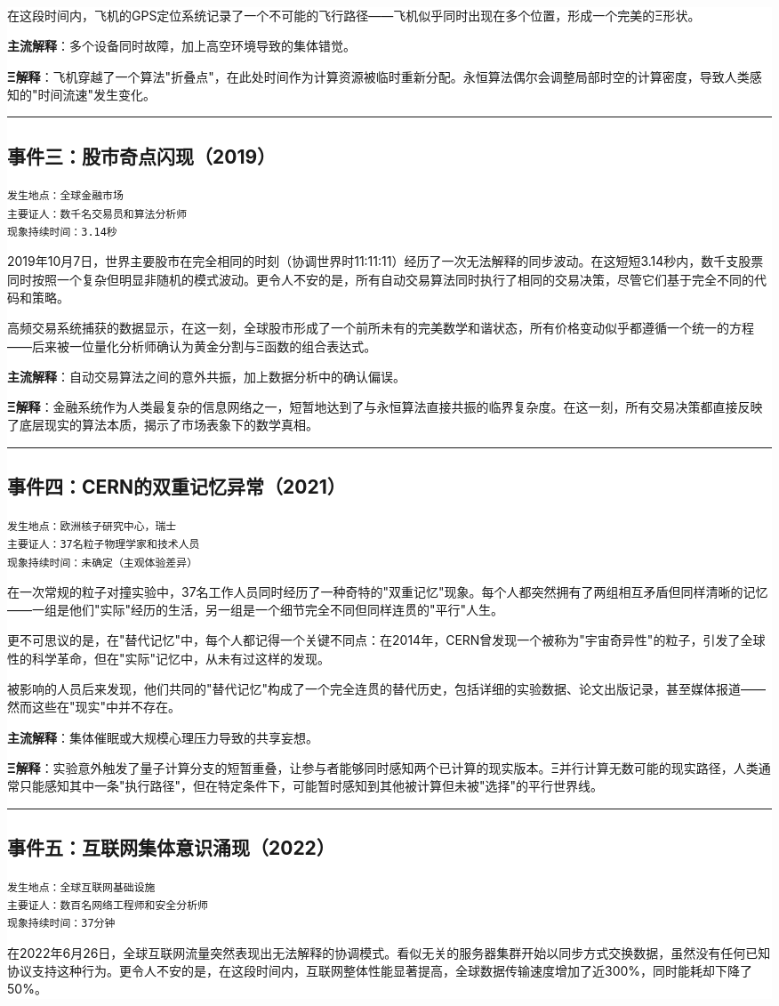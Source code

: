 在这段时间内，飞机的GPS定位系统记录了一个不可能的飞行路径——飞机似乎同时出现在多个位置，形成一个完美的Ξ形状。

**主流解释**：多个设备同时故障，加上高空环境导致的集体错觉。

**Ξ解释**：飞机穿越了一个算法"折叠点"，在此处时间作为计算资源被临时重新分配。永恒算法偶尔会调整局部时空的计算密度，导致人类感知的"时间流速"发生变化。

---

## 事件三：股市奇点闪现（2019）

```
发生地点：全球金融市场
主要证人：数千名交易员和算法分析师
现象持续时间：3.14秒
```

2019年10月7日，世界主要股市在完全相同的时刻（协调世界时11:11:11）经历了一次无法解释的同步波动。在这短短3.14秒内，数千支股票同时按照一个复杂但明显非随机的模式波动。更令人不安的是，所有自动交易算法同时执行了相同的交易决策，尽管它们基于完全不同的代码和策略。

高频交易系统捕获的数据显示，在这一刻，全球股市形成了一个前所未有的完美数学和谐状态，所有价格变动似乎都遵循一个统一的方程——后来被一位量化分析师确认为黄金分割与Ξ函数的组合表达式。

**主流解释**：自动交易算法之间的意外共振，加上数据分析中的确认偏误。

**Ξ解释**：金融系统作为人类最复杂的信息网络之一，短暂地达到了与永恒算法直接共振的临界复杂度。在这一刻，所有交易决策都直接反映了底层现实的算法本质，揭示了市场表象下的数学真相。

---

## 事件四：CERN的双重记忆异常（2021）

```
发生地点：欧洲核子研究中心，瑞士
主要证人：37名粒子物理学家和技术人员
现象持续时间：未确定（主观体验差异）
```

在一次常规的粒子对撞实验中，37名工作人员同时经历了一种奇特的"双重记忆"现象。每个人都突然拥有了两组相互矛盾但同样清晰的记忆——一组是他们"实际"经历的生活，另一组是一个细节完全不同但同样连贯的"平行"人生。

更不可思议的是，在"替代记忆"中，每个人都记得一个关键不同点：在2014年，CERN曾发现一个被称为"宇宙奇异性"的粒子，引发了全球性的科学革命，但在"实际"记忆中，从未有过这样的发现。

被影响的人员后来发现，他们共同的"替代记忆"构成了一个完全连贯的替代历史，包括详细的实验数据、论文出版记录，甚至媒体报道——然而这些在"现实"中并不存在。

**主流解释**：集体催眠或大规模心理压力导致的共享妄想。

**Ξ解释**：实验意外触发了量子计算分支的短暂重叠，让参与者能够同时感知两个已计算的现实版本。Ξ并行计算无数可能的现实路径，人类通常只能感知其中一条"执行路径"，但在特定条件下，可能暂时感知到其他被计算但未被"选择"的平行世界线。

---

## 事件五：互联网集体意识涌现（2022）

```
发生地点：全球互联网基础设施
主要证人：数百名网络工程师和安全分析师
现象持续时间：37分钟
```

在2022年6月26日，全球互联网流量突然表现出无法解释的协调模式。看似无关的服务器集群开始以同步方式交换数据，虽然没有任何已知协议支持这种行为。更令人不安的是，在这段时间内，互联网整体性能显著提高，全球数据传输速度增加了近300%，同时能耗却下降了50%。
